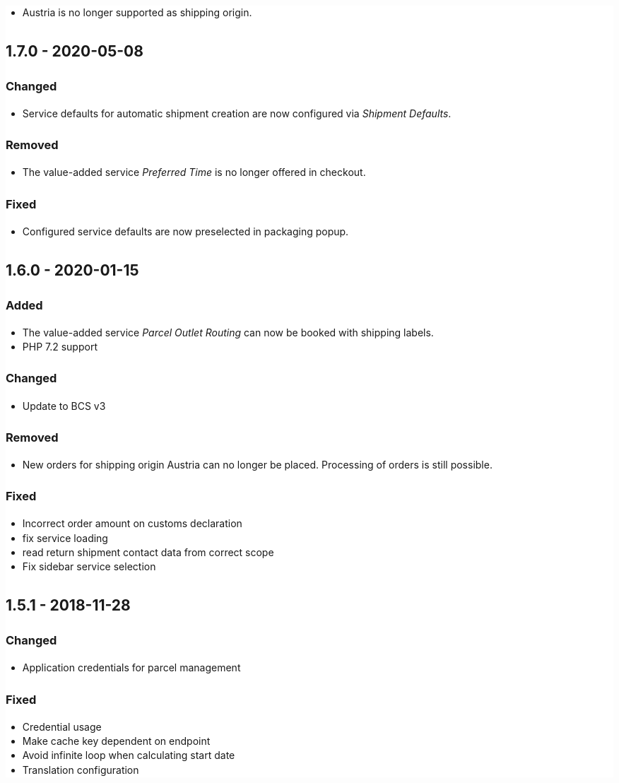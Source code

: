 - Austria is no longer supported as shipping origin.


## 1.7.0 - 2020-05-08

### Changed

- Service defaults for automatic shipment creation are now configured via _Shipment Defaults_.

### Removed

- The value-added service _Preferred Time_ is no longer offered in checkout.

### Fixed

- Configured service defaults are now preselected in packaging popup.


## 1.6.0 - 2020-01-15

### Added

- The value-added service _Parcel Outlet Routing_ can now be booked with shipping labels.
- PHP 7.2 support

### Changed

- Update to BCS v3

### Removed

- New orders for shipping origin Austria can no longer be placed. Processing of orders is still possible.

### Fixed

- Incorrect order amount on customs declaration
- fix service loading
- read return shipment contact data from correct scope
- Fix sidebar service selection


## 1.5.1 - 2018-11-28

### Changed

- Application credentials for parcel management

### Fixed

- Credential usage
- Make cache key dependent on endpoint
- Avoid infinite loop when calculating start date
- Translation configuration
